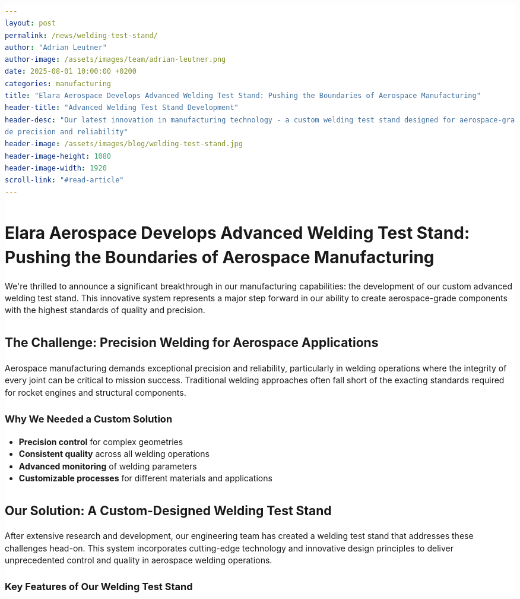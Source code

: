 ```yaml
---
layout: post
permalink: /news/welding-test-stand/
author: "Adrian Leutner"
author-image: /assets/images/team/adrian-leutner.png
date: 2025-08-01 10:00:00 +0200
categories: manufacturing
title: "Elara Aerospace Develops Advanced Welding Test Stand: Pushing the Boundaries of Aerospace Manufacturing"
header-title: "Advanced Welding Test Stand Development"
header-desc: "Our latest innovation in manufacturing technology - a custom welding test stand designed for aerospace-grade precision and reliability"
header-image: /assets/images/blog/welding-test-stand.jpg
header-image-height: 1080
header-image-width: 1920
scroll-link: "#read-article"
---
```


# Elara Aerospace Develops Advanced Welding Test Stand: Pushing the Boundaries of Aerospace Manufacturing

We're thrilled to announce a significant breakthrough in our manufacturing capabilities: the development of our custom advanced welding test stand. This innovative system represents a major step forward in our ability to create aerospace-grade components with the highest standards of quality and precision.

## The Challenge: Precision Welding for Aerospace Applications

Aerospace manufacturing demands exceptional precision and reliability, particularly in welding operations where the integrity of every joint can be critical to mission success. Traditional welding approaches often fall short of the exacting standards required for rocket engines and structural components.

### Why We Needed a Custom Solution
- **Precision control** for complex geometries
- **Consistent quality** across all welding operations
- **Advanced monitoring** of welding parameters
- **Customizable processes** for different materials and applications

## Our Solution: A Custom-Designed Welding Test Stand

After extensive research and development, our engineering team has created a welding test stand that addresses these challenges head-on. This system incorporates cutting-edge technology and innovative design principles to deliver unprecedented control and quality in aerospace welding operations.

### Key Features of Our Welding Test Stand
